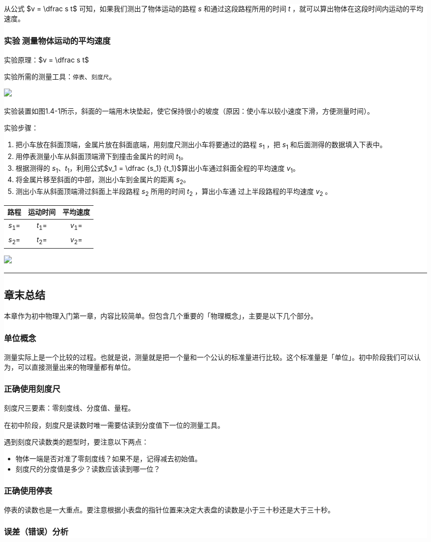 从公式 $v = \dfrac s t$ 可知，如果我们测出了物体运动的路程 $s$ 和通过这段路程所用的时间 $t$ ，就可以算出物体在这段时间内运动的平均速度。

### 实验 测量物体运动的平均速度

实验原理：$v = \dfrac s t$

实验所需的测量工具：`停表`、`刻度尺`。

![](https://pic.imgdb.cn/item/6648c357d9c307b7e9045d14.jpg)

实验装置如图1.4-1所示，斜面的一端用木块垫起，使它保持很小的坡度（原因：使小车以较小速度下滑，方便测量时间）。

实验步骤：

1. 把小车放在斜面顶端，金属片放在斜面底端，用刻度尺测出小车将要通过的路程 $s_1$ ，把 $s_1$ 和后面测得的数据填入下表中。
1. 用停表测量小车从斜面顶端滑下到撞击金属片的时间 $t_1$。
1. 根据测得的 $s_1$、$t_1$，利用公式$v_1 = \dfrac {s_1} {t_1}$算出小车通过斜面全程的平均速度 $v_1$。
1. 将金属片移至斜面的中部，测出小车到金属片的距离 $s_2$。
1. 测出小车从斜面顶端滑过斜面上半段路程 $s_2$ 所用的时间 $t _2$ ，算出小车通 过上半段路程的平均速度 $v_2$ 。

|  路程  | 运动时间 | 平均速度 |
| :----: | :------: | :------: |
| $s_1=$ |  $t_1=$  |  $v_1=$  |
| $s_2=$ |  $t_2=$  |  $v_2=$  |

![](https://pic.imgdb.cn/item/66496664d9c307b7e9aa4af9.jpg)

---

## 章末总结

本章作为初中物理入门第一章，内容比较简单。但包含几个重要的「物理概念」，主要是以下几个部分。

### 单位概念

测量实际上是一个比较的过程。也就是说，测量就是把一个量和一个公认的标准量进行比较。这个标准量是「单位」。初中阶段我们可以认为，可以直接测量出来的物理量都有单位。

### 正确使用刻度尺

刻度尺三要素：零刻度线、分度值、量程。

在初中阶段，刻度尺是读数时唯一需要估读到分度值下一位的测量工具。

遇到刻度尺读数类的题型时，要注意以下两点：

- 物体一端是否对准了零刻度线？如果不是，记得减去初始值。
- 刻度尺的分度值是多少？读数应该读到哪一位？

### 正确使用停表

停表的读数也是一大重点。要注意根据小表盘的指针位置来决定大表盘的读数是小于三十秒还是大于三十秒。

### 误差（错误）分析

